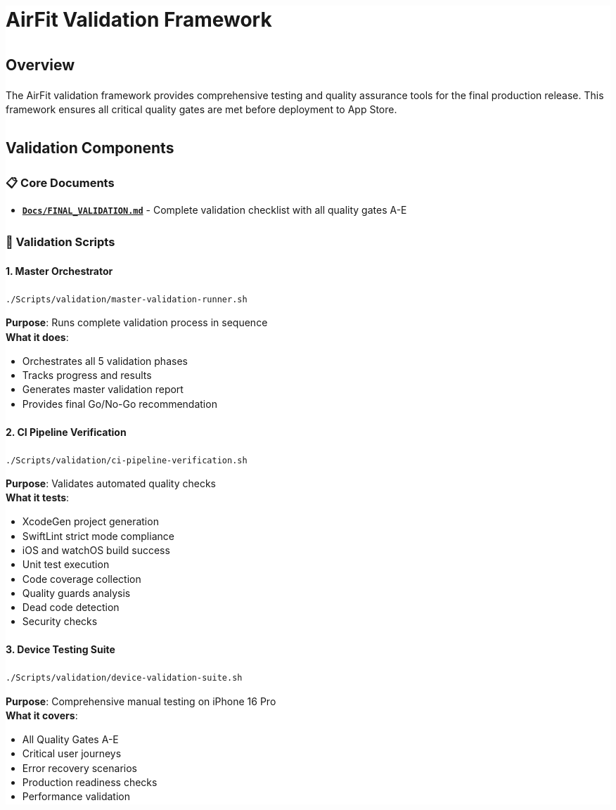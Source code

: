 # AirFit Validation Framework

## Overview

The AirFit validation framework provides comprehensive testing and quality assurance tools for the final production release. This framework ensures all critical quality gates are met before deployment to App Store.

## Validation Components

### 📋 Core Documents
- **[`Docs/FINAL_VALIDATION.md`](../../Docs/FINAL_VALIDATION.md)** - Complete validation checklist with all quality gates A-E

### 🔧 Validation Scripts

#### 1. Master Orchestrator
```bash
./Scripts/validation/master-validation-runner.sh
```
**Purpose**: Runs complete validation process in sequence  
**What it does**:
- Orchestrates all 5 validation phases
- Tracks progress and results
- Generates master validation report
- Provides final Go/No-Go recommendation

#### 2. CI Pipeline Verification
```bash
./Scripts/validation/ci-pipeline-verification.sh
```
**Purpose**: Validates automated quality checks  
**What it tests**:
- XcodeGen project generation
- SwiftLint strict mode compliance
- iOS and watchOS build success
- Unit test execution
- Code coverage collection
- Quality guards analysis
- Dead code detection
- Security checks

#### 3. Device Testing Suite
```bash
./Scripts/validation/device-validation-suite.sh
```
**Purpose**: Comprehensive manual testing on iPhone 16 Pro  
**What it covers**:
- All Quality Gates A-E
- Critical user journeys
- Error recovery scenarios
- Production readiness checks
- Performance validation
